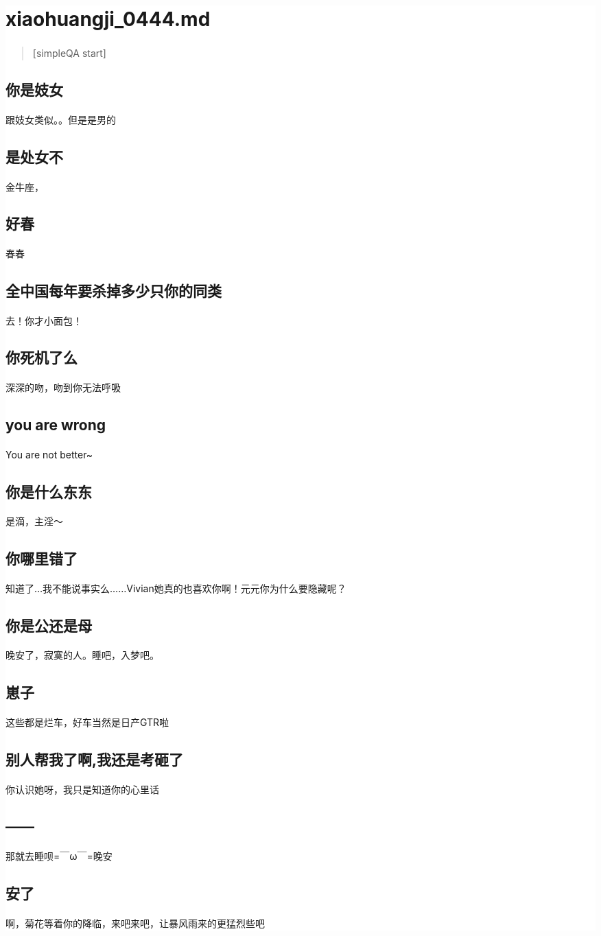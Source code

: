 # xiaohuangji_0444.md


> [simpleQA start]

## 你是妓女
跟妓女类似。。但是是男的

## 是处女不
金牛座，

## 好春
春春

## 全中国每年要杀掉多少只你的同类
去！你才小面包！

## 你死机了么
深深的吻，吻到你无法呼吸

## you are wrong
You are not better~

## 你是什么东东
是滴，主淫〜

## 你哪里错了
知道了…我不能说事实么……Vivian她真的也喜欢你啊！元元你为什么要隐藏呢？

## 你是公还是母
晚安了，寂寞的人。睡吧，入梦吧。

## 崽子
这些都是烂车，好车当然是日产GTR啦

## 别人帮我了啊,我还是考砸了
你认识她呀，我只是知道你的心里话

## ——
那就去睡呗=￣ω￣=晚安

## 安了
啊，菊花等着你的降临，来吧来吧，让暴风雨来的更猛烈些吧

